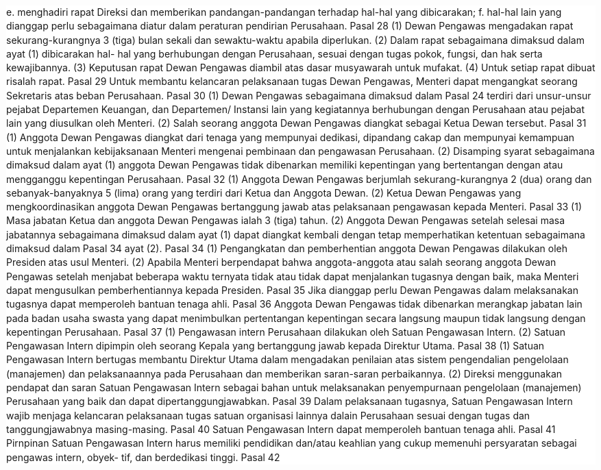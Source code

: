 e. menghadiri rapat Direksi dan memberikan pandangan-pandangan terhadap hal-hal yang dibicarakan;
f. hal-hal lain yang dianggap perlu sebagaimana diatur dalam peraturan pendirian Perusahaan.
Pasal 28
(1) Dewan Pengawas mengadakan rapat sekurang-kurangnya 3 (tiga) bulan sekali dan sewaktu-waktu apabila diperlukan.
(2) Dalam rapat sebagaimana dimaksud dalam ayat (1) dibicarakan hal- hal yang berhubungan dengan Perusahaan, sesuai dengan tugas pokok, fungsi, dan hak serta kewajibannya.
(3) Keputusan rapat Dewan Pengawas diambil atas dasar musyawarah untuk mufakat.
(4) Untuk setiap rapat dibuat risalah rapat.
Pasal 29
Untuk membantu kelancaran pelaksanaan tugas Dewan Pengawas, Menteri dapat mengangkat seorang Sekretaris atas beban Perusahaan.
Pasal 30
(1) Dewan Pengawas sebagaimana dimaksud dalam Pasal 24 terdiri dari unsur-unsur pejabat Departemen Keuangan, dan Departemen/ Instansi lain yang kegiatannya berhubungan dengan Perusahaan atau pejabat lain yang diusulkan oleh Menteri.
(2) Salah seorang anggota Dewan Pengawas diangkat sebagai Ketua Dewan tersebut.
Pasal 31
(1) Anggota Dewan Pengawas diangkat dari tenaga yang mempunyai dedikasi, dipandang cakap dan mempunyai kemampuan untuk menjalankan kebijaksanaan Menteri mengenai pembinaan dan pengawasan Perusahaan.
(2) Disamping syarat sebagaimana dimaksud dalam ayat (1) anggota Dewan Pengawas tidak dibenarkan memiliki kepentingan yang bertentangan dengan atau mengganggu kepentingan Perusahaan.
Pasal 32
(1) Anggota Dewan Pengawas berjumlah sekurang-kurangnya 2 (dua) orang dan sebanyak-banyaknya 5 (lima) orang yang terdiri dari Ketua dan Anggota Dewan.
(2) Ketua Dewan Pengawas yang mengkoordinasikan anggota Dewan Pengawas bertanggung jawab atas pelaksanaan pengawasan kepada Menteri.
Pasal 33
(1) Masa jabatan Ketua dan anggota Dewan Pengawas ialah 3 (tiga) tahun.
(2) Anggota Dewan Pengawas setelah selesai masa jabatannya sebagaimana dimaksud dalam ayat (1) dapat diangkat kembali dengan tetap memperhatikan ketentuan sebagaimana dimaksud dalam Pasal 34 ayat (2).
Pasal 34
(1) Pengangkatan dan pemberhentian anggota Dewan Pengawas dilakukan oleh Presiden atas usul Menteri.
(2) Apabila Menteri berpendapat bahwa anggota-anggota atau salah seorang anggota Dewan Pengawas setelah menjabat beberapa waktu ternyata tidak atau tidak dapat menjalankan tugasnya dengan baik, maka Menteri dapat mengusulkan pemberhentiannya kepada Presiden.
Pasal 35
Jika dianggap perlu Dewan Pengawas dalam melaksanakan tugasnya dapat memperoleh bantuan tenaga ahli.
Pasal 36
Anggota Dewan Pengawas tidak dibenarkan merangkap jabatan lain pada badan usaha swasta yang dapat menimbulkan pertentangan kepentingan secara langsung maupun tidak langsung dengan kepentingan Perusahaan.
Pasal 37
(1) Pengawasan intern Perusahaan dilakukan oleh Satuan Pengawasan Intern.
(2) Satuan Pengawasan Intern dipimpin oleh seorang Kepala yang bertanggung jawab kepada Direktur Utama.
Pasal 38
(1) Satuan Pengawasan Intern bertugas membantu Direktur Utama dalam mengadakan penilaian atas sistem pengendalian pengelolaan (manajemen) dan pelaksanaannya pada Perusahaan dan memberikan saran-saran perbaikannya.
(2) Direksi menggunakan pendapat dan saran Satuan Pengawasan Intern sebagai bahan untuk melaksanakan penyempurnaan pengelolaan (manajemen) Perusahaan yang baik dan dapat dipertanggungjawabkan.
Pasal 39
Dalam pelaksanaan tugasnya, Satuan Pengawasan Intern wajib menjaga kelancaran pelaksanaan tugas satuan organisasi lainnya dalain Perusahaan sesuai dengan tugas dan tanggungjawabnya masing-masing.
Pasal 40
Satuan Pengawasan Intern dapat memperoleh bantuan tenaga ahli.
Pasal 41
Pirnpinan Satuan Pengawasan Intern harus memiliki pendidikan dan/atau keahlian yang cukup memenuhi persyaratan sebagai pengawas intern, obyek- tif, dan berdedikasi tinggi.
Pasal 42